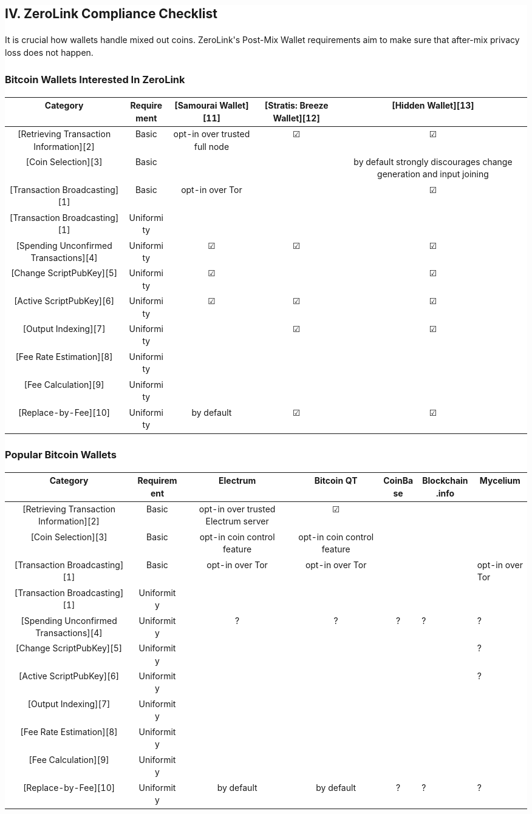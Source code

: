 ## IV. ZeroLink Compliance Checklist

It is crucial how wallets handle mixed out coins. ZeroLink's Post-Mix Wallet requirements aim to make sure that after-mix privacy loss does not happen.  

### Bitcoin Wallets Interested In ZeroLink 

|              Category                   | Requirement | [Samourai Wallet][11] | [Stratis: Breeze Wallet][12] | [Hidden Wallet][13] |
|:---------------------------------------:|:-----------:|:---------------------:|:----------------------------:|:-------------------:|
| [Retrieving Transaction Information][2] |    Basic    | opt-in over trusted full node | &#9745;              | &#9745;             |
| [Coin Selection][3]                     |    Basic    |                       |                              | by default strongly discourages change generation and input joining |
| [Transaction Broadcasting][1]           |    Basic    | opt-in over Tor       |                              | &#9745;             |
| [Transaction Broadcasting][1]           |  Uniformity |                       |                              |                     |
| [Spending Unconfirmed Transactions][4]  |  Uniformity | &#9745;               | &#9745;                      | &#9745;             |
| [Change ScriptPubKey][5]                |  Uniformity | &#9745;               |                              | &#9745;             |
| [Active ScriptPubKey][6]                |  Uniformity | &#9745;               | &#9745;                      | &#9745;             |
| [Output Indexing][7]                    |  Uniformity |                       | &#9745;                      | &#9745;             |
| [Fee Rate Estimation][8]                |  Uniformity |                       |                              |                     |
| [Fee Calculation][9]                    |  Uniformity |                       |                              |                     |
| [Replace-by-Fee][10]                    |  Uniformity | by default            | &#9745;                      | &#9745;             |

### Popular Bitcoin Wallets

|              Category                   | Requirement | Electrum | Bitcoin QT | CoinBase | Blockchain.info | Mycelium |
|:---------------------------------------:|:-----------:|:--------:|:----------:|:--------:|-----------------|----------|
| [Retrieving Transaction Information][2] |    Basic    | opt-in over trusted Electrum server | &#9745; | |  |          |
| [Coin Selection][3]                     |    Basic    | opt-in coin control feature | opt-in coin control feature | |||
| [Transaction Broadcasting][1]           |    Basic    | opt-in over Tor | opt-in over Tor |       | | opt-in over Tor |
| [Transaction Broadcasting][1]           |  Uniformity |          |            |          |                 |          |
| [Spending Unconfirmed Transactions][4]  |  Uniformity |  ?       | ?          | ?        | ?               | ?        |
| [Change ScriptPubKey][5]                |  Uniformity |          |            |          |                 | ?        |
| [Active ScriptPubKey][6]                |  Uniformity |          |            |          |                 | ?        |
| [Output Indexing][7]                    |  Uniformity |          |            |          |                 |          |
| [Fee Rate Estimation][8]                |  Uniformity |          |            |          |                 |          |
| [Fee Calculation][9]                    |  Uniformity |          |            |          |                 |          |
| [Replace-by-Fee][10]                    |  Uniformity | by default | by default | ?      | ?               | ?        |
